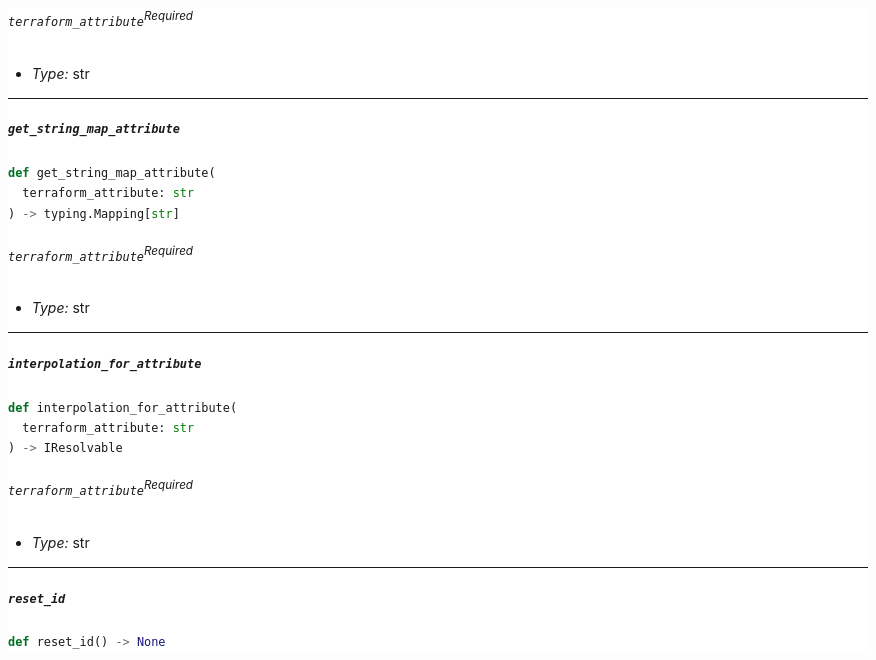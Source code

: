 ###### `terraform_attribute`<sup>Required</sup> <a name="terraform_attribute" id="@cdktf/provider-digitalocean.dataDigitaloceanDropletAutoscale.DataDigitaloceanDropletAutoscale.getStringAttribute.parameter.terraformAttribute"></a>

- *Type:* str

---

##### `get_string_map_attribute` <a name="get_string_map_attribute" id="@cdktf/provider-digitalocean.dataDigitaloceanDropletAutoscale.DataDigitaloceanDropletAutoscale.getStringMapAttribute"></a>

```python
def get_string_map_attribute(
  terraform_attribute: str
) -> typing.Mapping[str]
```

###### `terraform_attribute`<sup>Required</sup> <a name="terraform_attribute" id="@cdktf/provider-digitalocean.dataDigitaloceanDropletAutoscale.DataDigitaloceanDropletAutoscale.getStringMapAttribute.parameter.terraformAttribute"></a>

- *Type:* str

---

##### `interpolation_for_attribute` <a name="interpolation_for_attribute" id="@cdktf/provider-digitalocean.dataDigitaloceanDropletAutoscale.DataDigitaloceanDropletAutoscale.interpolationForAttribute"></a>

```python
def interpolation_for_attribute(
  terraform_attribute: str
) -> IResolvable
```

###### `terraform_attribute`<sup>Required</sup> <a name="terraform_attribute" id="@cdktf/provider-digitalocean.dataDigitaloceanDropletAutoscale.DataDigitaloceanDropletAutoscale.interpolationForAttribute.parameter.terraformAttribute"></a>

- *Type:* str

---

##### `reset_id` <a name="reset_id" id="@cdktf/provider-digitalocean.dataDigitaloceanDropletAutoscale.DataDigitaloceanDropletAutoscale.resetId"></a>

```python
def reset_id() -> None
```
